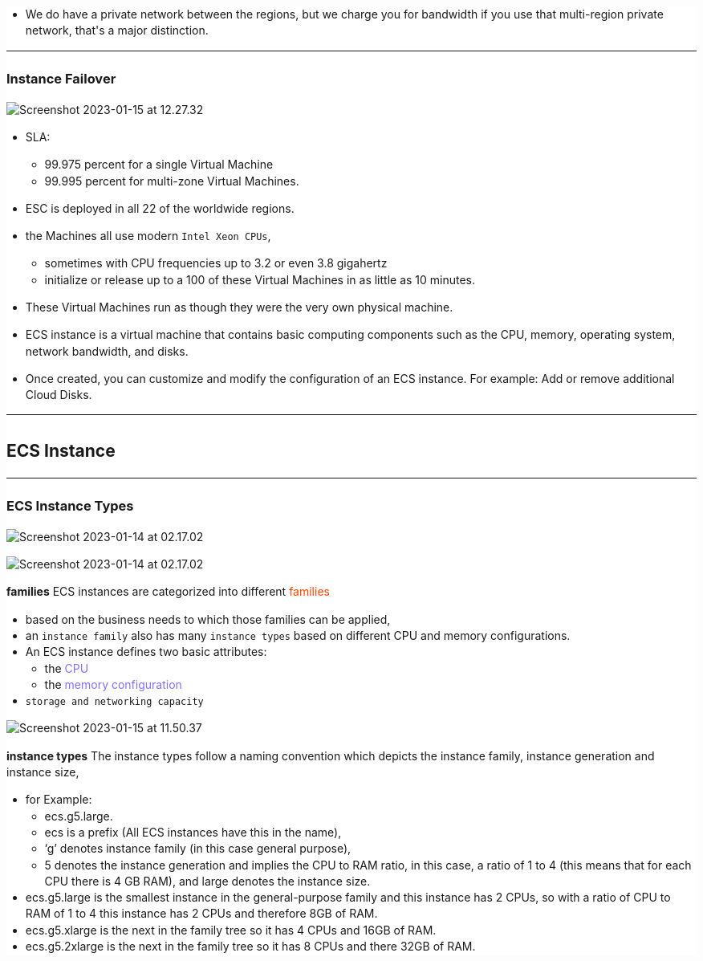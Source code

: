   - We do have a private network between the regions, but we charge you for bandwidth if you use that multi-region private network, that's a major distinction.


---

### Instance Failover

![Screenshot 2023-01-15 at 12.27.32](https://i.imgur.com/6MN1rbc.png)

- SLA:
  - 99.975 percent for a single Virtual Machine
  - 99.995 percent for multi-zone Virtual Machines.

- ESC is deployed in all 22 of the worldwide regions.

- the Machines all use modern `Intel Xeon CPUs`,
  - sometimes with CPU frequencies up to 3.2 or even 3.8 gigahertz
  - initialize or release up to a 100 of these Virtual Machines in as little as 10 minutes.

- These Virtual Machines run as though they were the very own physical machine.

- ECS instance is a virtual machine that contains basic computing components such as the CPU, memory, operating system, network bandwidth, and disks.
- Once created, you can customize and modify the configuration of an ECS instance. For example: Add or remove additional Cloud Disks.

---

## ECS Instance

---


### ECS Instance Types

![Screenshot 2023-01-14 at 02.17.02](https://i.imgur.com/ObEnKzN.png)

![Screenshot 2023-01-14 at 02.17.02](https://i.imgur.com/MnHh24X.png)


**families**
ECS instances are categorized into different <font color=OrangeRed> families </font>
- based on the business needs to which those families can be applied,
- an `instance family` also has many `instance types` based on different CPU and memory configurations.
- An ECS instance defines two basic attributes:
  - the <font color=LightSlateBlue> CPU </font>
  - the <font color=LightSlateBlue> memory configuration </font>
- `storage and networking capacity`

![Screenshot 2023-01-15 at 11.50.37](https://i.imgur.com/epovRoC.png)


**instance types**
The instance types follow a naming convention which depicts the instance family, instance generation and instance size,
- for Example:
  - ecs.g5.large.
  - ecs is a prefix (All ECS instances have this in the name),
  - ‘g’ denotes instance family (in this case general purpose),
  - 5 denotes the instance generation and implies the CPU to RAM ratio, in this case, a ratio of 1 to 4 (this means that for each CPU there is 4 GB RAM), and large denotes the instance size.
- ecs.g5.large is the smallest instance in the general-purpose family and this instance has 2 CPUs, so with a ratio of CPU to RAM of 1 to 4 this instance has 2 CPUs and therefore 8GB of RAM.
- ecs.g5.xlarge is the next in the family tree so it has 4 CPUs and 16GB of RAM.
- ecs.g5.2xlarge is the next in the family tree so it has 8 CPUs and there 32GB of RAM.
